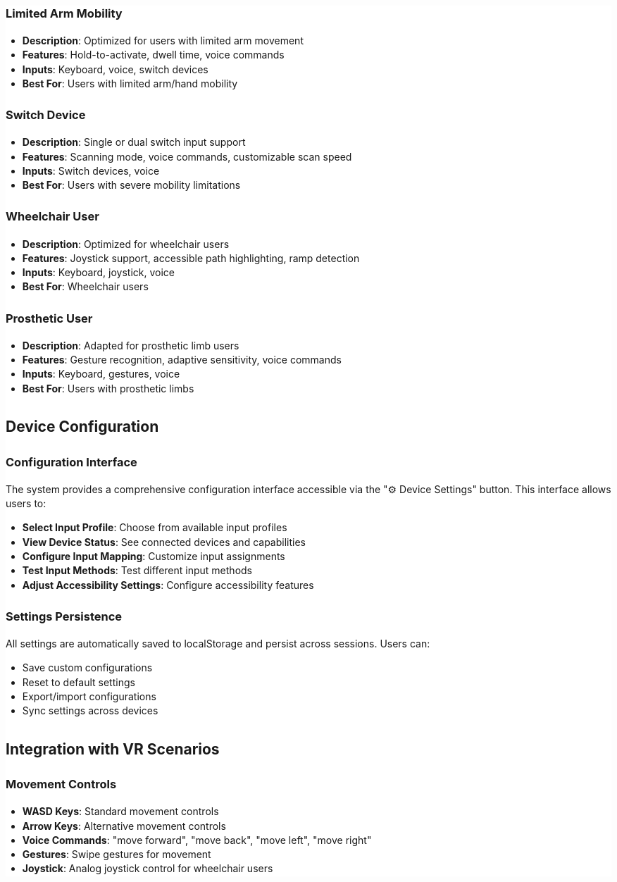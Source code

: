 ### Limited Arm Mobility
- **Description**: Optimized for users with limited arm movement
- **Features**: Hold-to-activate, dwell time, voice commands
- **Inputs**: Keyboard, voice, switch devices
- **Best For**: Users with limited arm/hand mobility

### Switch Device
- **Description**: Single or dual switch input support
- **Features**: Scanning mode, voice commands, customizable scan speed
- **Inputs**: Switch devices, voice
- **Best For**: Users with severe mobility limitations

### Wheelchair User
- **Description**: Optimized for wheelchair users
- **Features**: Joystick support, accessible path highlighting, ramp detection
- **Inputs**: Keyboard, joystick, voice
- **Best For**: Wheelchair users

### Prosthetic User
- **Description**: Adapted for prosthetic limb users
- **Features**: Gesture recognition, adaptive sensitivity, voice commands
- **Inputs**: Keyboard, gestures, voice
- **Best For**: Users with prosthetic limbs

## Device Configuration

### Configuration Interface
The system provides a comprehensive configuration interface accessible via the "⚙️ Device Settings" button. This interface allows users to:

- **Select Input Profile**: Choose from available input profiles
- **View Device Status**: See connected devices and capabilities
- **Configure Input Mapping**: Customize input assignments
- **Test Input Methods**: Test different input methods
- **Adjust Accessibility Settings**: Configure accessibility features

### Settings Persistence
All settings are automatically saved to localStorage and persist across sessions. Users can:
- Save custom configurations
- Reset to default settings
- Export/import configurations
- Sync settings across devices

## Integration with VR Scenarios

### Movement Controls
- **WASD Keys**: Standard movement controls
- **Arrow Keys**: Alternative movement controls
- **Voice Commands**: "move forward", "move back", "move left", "move right"
- **Gestures**: Swipe gestures for movement
- **Joystick**: Analog joystick control for wheelchair users

